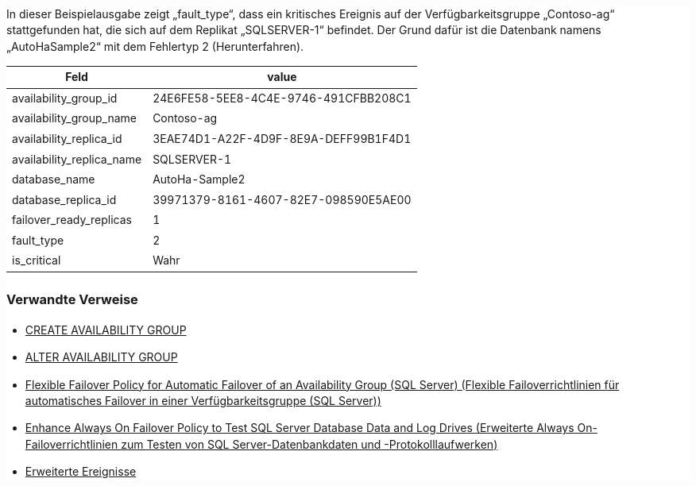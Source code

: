 
In dieser Beispielausgabe zeigt „fault_type“, dass ein kritisches Ereignis auf der Verfügbarkeitsgruppe „Contoso-ag“ stattgefunden hat, die sich auf dem Replikat „SQLSERVER-1“ befindet. Der Grund dafür ist die Datenbank namens „AutoHaSample2“ mit dem Fehlertyp 2 (Herunterfahren).

|Feld  | value|
|---------|---------|
|availability_group_id | 24E6FE58-5EE8-4C4E-9746-491CFBB208C1|
|availability_group_name | Contoso-ag|
|availability_replica_id | 3EAE74D1-A22F-4D9F-8E9A-DEFF99B1F4D1|
|availability_replica_name | SQLSERVER-1|
|database_name | AutoHa-Sample2|
|database_replica_id | 39971379-8161-4607-82E7-098590E5AE00|
|failover_ready_replicas | 1|
|fault_type | 2|
|is_critical | Wahr|


### <a name="related-references"></a>Verwandte Verweise

* [CREATE AVAILABILITY GROUP](../../../t-sql/statements/create-availability-group-transact-sql.md)

* [ALTER AVAILABILITY GROUP](../../../t-sql/statements/alter-availability-group-transact-sql.md)

* [Flexible Failover Policy for Automatic Failover of an Availability Group (SQL Server) (Flexible Failoverrichtlinien für automatisches Failover in einer Verfügbarkeitsgruppe (SQL Server))](../../../database-engine/availability-groups/windows/flexible-automatic-failover-policy-availability-group.md)

* [Enhance Always On Failover Policy to Test SQL Server Database Data and Log Drives (Erweiterte Always On-Failoverrichtlinien zum Testen von SQL Server-Datenbankdaten und -Protokolllaufwerken)](https://blogs.msdn.microsoft.com/alwaysonpro/2016/01/14/enhance-alwayson-failover-policy-to-test-sql-server-database-data-and-log-drives/)

* [Erweiterte Ereignisse](../../../relational-databases/extended-events/extended-events.md)



